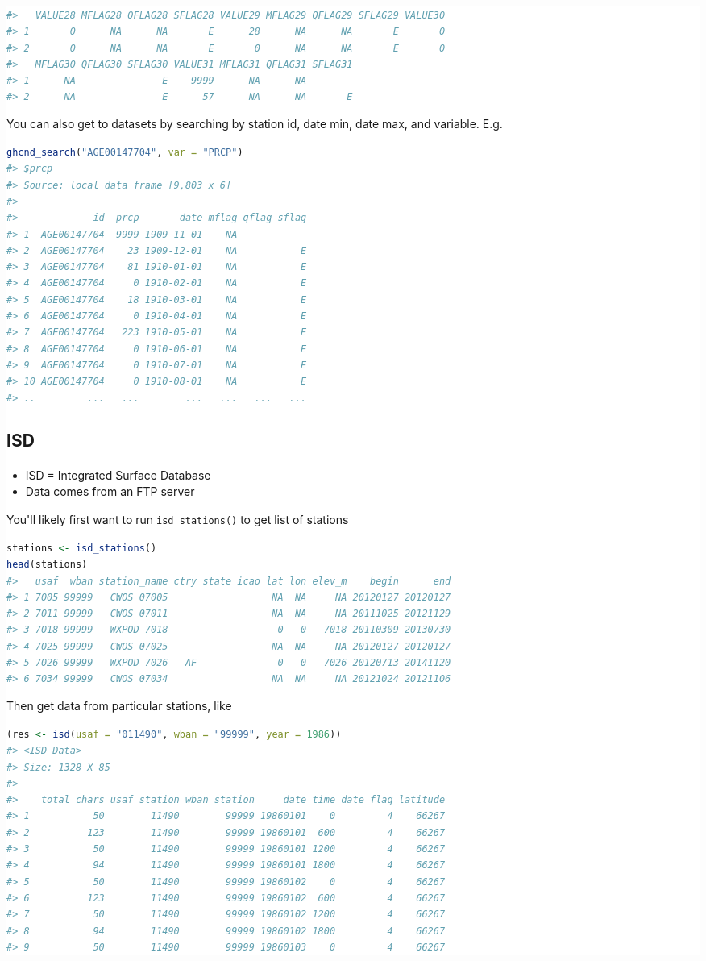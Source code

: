 ```r
#>   VALUE28 MFLAG28 QFLAG28 SFLAG28 VALUE29 MFLAG29 QFLAG29 SFLAG29 VALUE30
#> 1       0      NA      NA       E      28      NA      NA       E       0
#> 2       0      NA      NA       E       0      NA      NA       E       0
#>   MFLAG30 QFLAG30 SFLAG30 VALUE31 MFLAG31 QFLAG31 SFLAG31
#> 1      NA               E   -9999      NA      NA        
#> 2      NA               E      57      NA      NA       E
```

You can also get to datasets by searching by station id, date min, date max, and variable. E.g.


```r
ghcnd_search("AGE00147704", var = "PRCP")
#> $prcp
#> Source: local data frame [9,803 x 6]
#> 
#>             id  prcp       date mflag qflag sflag
#> 1  AGE00147704 -9999 1909-11-01    NA            
#> 2  AGE00147704    23 1909-12-01    NA           E
#> 3  AGE00147704    81 1910-01-01    NA           E
#> 4  AGE00147704     0 1910-02-01    NA           E
#> 5  AGE00147704    18 1910-03-01    NA           E
#> 6  AGE00147704     0 1910-04-01    NA           E
#> 7  AGE00147704   223 1910-05-01    NA           E
#> 8  AGE00147704     0 1910-06-01    NA           E
#> 9  AGE00147704     0 1910-07-01    NA           E
#> 10 AGE00147704     0 1910-08-01    NA           E
#> ..         ...   ...        ...   ...   ...   ...
```

## ISD

* ISD = Integrated Surface Database
* Data comes from an FTP server

You'll likely first want to run `isd_stations()` to get list of stations


```r
stations <- isd_stations()
head(stations)
#>   usaf  wban station_name ctry state icao lat lon elev_m    begin      end
#> 1 7005 99999   CWOS 07005                  NA  NA     NA 20120127 20120127
#> 2 7011 99999   CWOS 07011                  NA  NA     NA 20111025 20121129
#> 3 7018 99999   WXPOD 7018                   0   0   7018 20110309 20130730
#> 4 7025 99999   CWOS 07025                  NA  NA     NA 20120127 20120127
#> 5 7026 99999   WXPOD 7026   AF              0   0   7026 20120713 20141120
#> 6 7034 99999   CWOS 07034                  NA  NA     NA 20121024 20121106
```

Then get data from particular stations, like


```r
(res <- isd(usaf = "011490", wban = "99999", year = 1986))
#> <ISD Data>
#> Size: 1328 X 85
#> 
#>    total_chars usaf_station wban_station     date time date_flag latitude
#> 1           50        11490        99999 19860101    0         4    66267
#> 2          123        11490        99999 19860101  600         4    66267
#> 3           50        11490        99999 19860101 1200         4    66267
#> 4           94        11490        99999 19860101 1800         4    66267
#> 5           50        11490        99999 19860102    0         4    66267
#> 6          123        11490        99999 19860102  600         4    66267
#> 7           50        11490        99999 19860102 1200         4    66267
#> 8           94        11490        99999 19860102 1800         4    66267
#> 9           50        11490        99999 19860103    0         4    66267
```